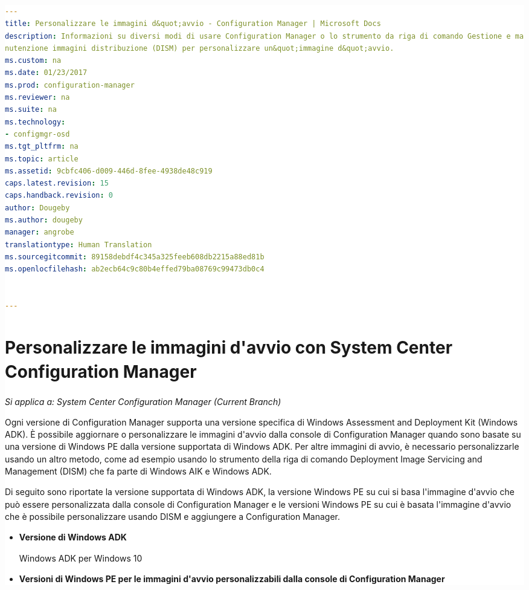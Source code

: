 ```yaml
---
title: Personalizzare le immagini d&quot;avvio - Configuration Manager | Microsoft Docs
description: Informazioni su diversi modi di usare Configuration Manager o lo strumento da riga di comando Gestione e manutenzione immagini distribuzione (DISM) per personalizzare un&quot;immagine d&quot;avvio.
ms.custom: na
ms.date: 01/23/2017
ms.prod: configuration-manager
ms.reviewer: na
ms.suite: na
ms.technology:
- configmgr-osd
ms.tgt_pltfrm: na
ms.topic: article
ms.assetid: 9cbfc406-d009-446d-8fee-4938de48c919
caps.latest.revision: 15
caps.handback.revision: 0
author: Dougeby
ms.author: dougeby
manager: angrobe
translationtype: Human Translation
ms.sourcegitcommit: 89158debdf4c345a325feeb608db2215a88ed81b
ms.openlocfilehash: ab2ecb64c9c80b4effed79ba08769c99473db0c4


---
```

# <a name="customize-boot-images-with-system-center-configuration-manager"></a>Personalizzare le immagini d'avvio con System Center Configuration Manager

*Si applica a: System Center Configuration Manager (Current Branch)*

Ogni versione di Configuration Manager supporta una versione specifica di Windows Assessment and Deployment Kit (Windows ADK). È possibile aggiornare o personalizzare le immagini d'avvio dalla console di Configuration Manager quando sono basate su una versione di Windows PE dalla versione supportata di Windows ADK. Per altre immagini di avvio, è necessario personalizzarle usando un altro metodo, come ad esempio usando lo strumento della riga di comando Deployment Image Servicing and Management (DISM) che fa parte di Windows AIK e Windows ADK.  

 Di seguito sono riportate la versione supportata di Windows ADK, la versione Windows PE su cui si basa l'immagine d'avvio che può essere personalizzata dalla console di Configuration Manager e le versioni Windows PE su cui è basata l'immagine d'avvio che è possibile personalizzare usando DISM e aggiungere a Configuration Manager.  

-   **Versione di Windows ADK**  

     Windows ADK per Windows 10  

-   **Versioni di Windows PE per le immagini d'avvio personalizzabili dalla console di Configuration Manager**  

